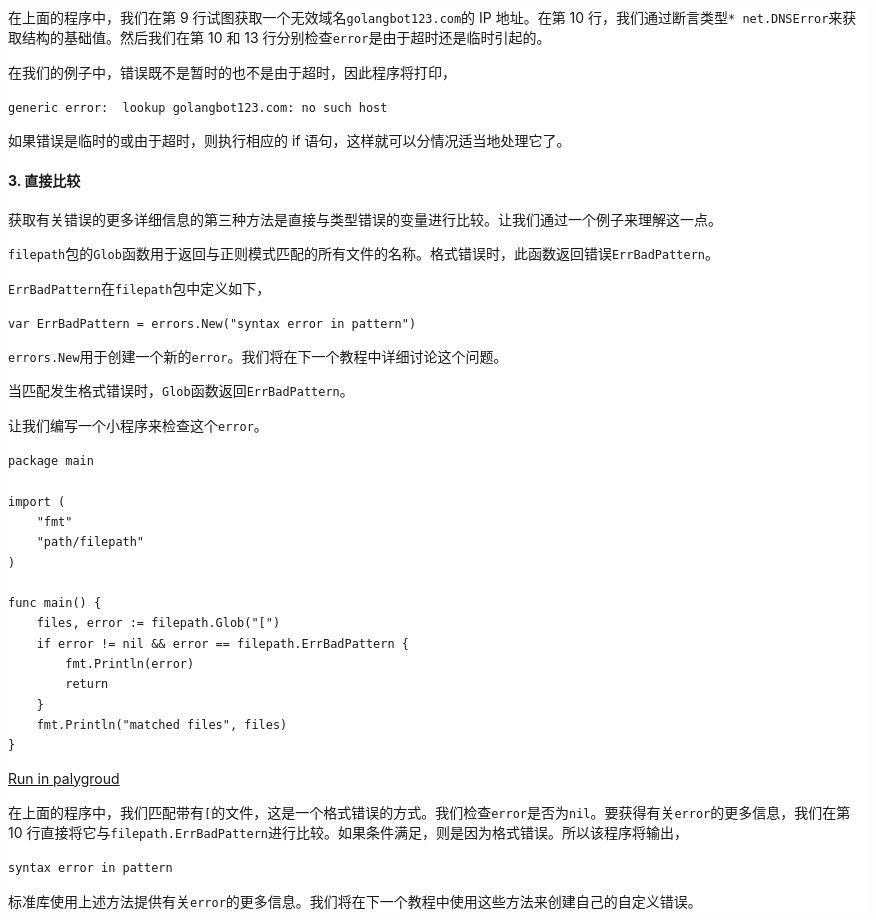在上面的程序中，我们在第 9 行试图获取一个无效域名```golangbot123.com```的 IP 地址。在第 10 行，我们通过断言类型```* net.DNSError```来获取结构的基础值。然后我们在第 10 和 13 行分别检查```error```是由于超时还是临时引起的。

在我们的例子中，错误既不是暂时的也不是由于超时，因此程序将打印，

```plain
generic error:  lookup golangbot123.com: no such host
```

如果错误是临时的或由于超时，则执行相应的 if 语句，这样就可以分情况适当地处理它了。

#### 3. 直接比较
获取有关错误的更多详细信息的第三种方法是直接与类型错误的变量进行比较。让我们通过一个例子来理解这一点。

```filepath```包的```Glob```函数用于返回与正则模式匹配的所有文件的名称。格式错误时，此函数返回错误```ErrBadPattern```。

```ErrBadPattern```在```filepath```包中定义如下，

```golang
var ErrBadPattern = errors.New("syntax error in pattern")
```

```errors.New```用于创建一个新的```error```。我们将在下一个教程中详细讨论这个问题。


当匹配发生格式错误时，```Glob```函数返回```ErrBadPattern```。


让我们编写一个小程序来检查这个```error```。

```golang
package main

import (
    "fmt"
    "path/filepath"
)

func main() {
    files, error := filepath.Glob("[")
    if error != nil && error == filepath.ErrBadPattern {
        fmt.Println(error)
        return
    }
    fmt.Println("matched files", files)
}
```
[Run in palygroud](http://play.flysnow.org/p/YgX3hgjnFdi)


在上面的程序中，我们匹配带有```[```的文件，这是一个格式错误的方式。我们检查```error```是否为```nil```。要获得有关```error```的更多信息，我们在第 10 行直接将它与```filepath.ErrBadPattern```进行比较。如果条件满足，则是因为格式错误。所以该程序将输出，
```plain
syntax error in pattern
```

标准库使用上述方法提供有关```error```的更多信息。我们将在下一个教程中使用这些方法来创建自己的自定义错误。

